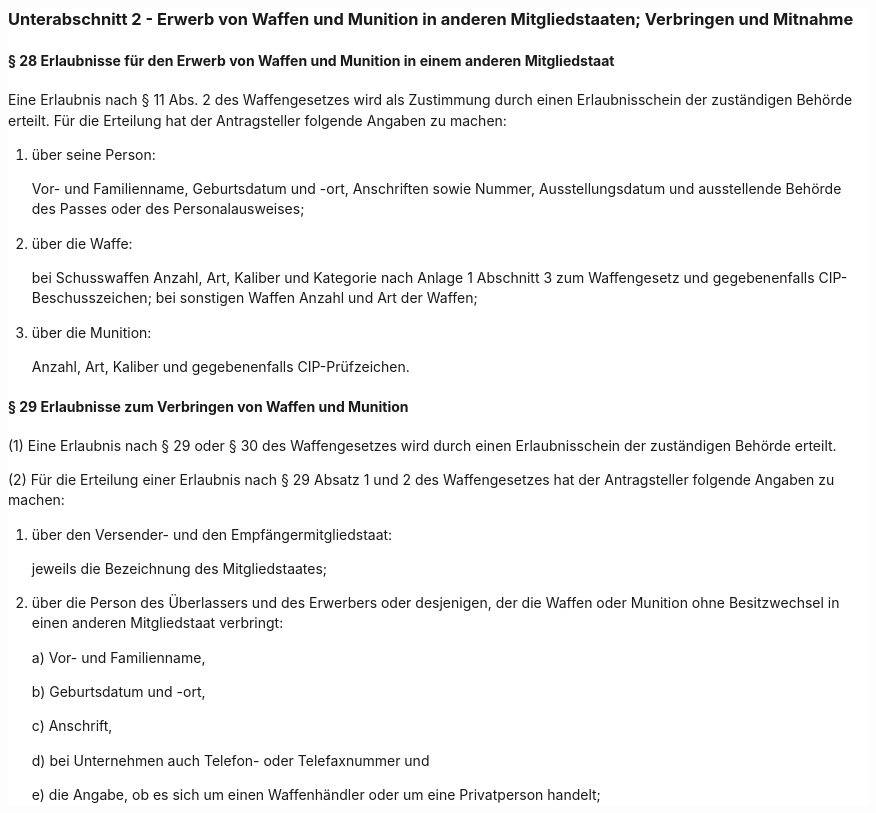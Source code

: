 
### Unterabschnitt 2 - Erwerb von Waffen und Munition in anderen Mitgliedstaaten; Verbringen und Mitnahme



#### § 28 Erlaubnisse für den Erwerb von Waffen und Munition in einem anderen Mitgliedstaat

Eine Erlaubnis nach § 11 Abs. 2 des Waffengesetzes wird als Zustimmung durch einen Erlaubnisschein der zuständigen Behörde erteilt. Für die Erteilung hat der Antragsteller folgende Angaben zu machen:

1.  über seine Person:

    Vor- und Familienname, Geburtsdatum und -ort, Anschriften sowie Nummer, Ausstellungsdatum und ausstellende Behörde des Passes oder des Personalausweises;


2.  über die Waffe:

    bei Schusswaffen Anzahl, Art, Kaliber und Kategorie nach Anlage 1 Abschnitt 3 zum Waffengesetz und gegebenenfalls CIP-Beschusszeichen; bei sonstigen Waffen Anzahl und Art der Waffen;


3.  über die Munition:

    Anzahl, Art, Kaliber und gegebenenfalls CIP-Prüfzeichen.





#### § 29 Erlaubnisse zum Verbringen von Waffen und Munition

(1) Eine Erlaubnis nach § 29 oder § 30 des Waffengesetzes wird durch einen Erlaubnisschein der zuständigen Behörde erteilt.

(2) Für die Erteilung einer Erlaubnis nach § 29 Absatz 1 und 2 des Waffengesetzes hat der Antragsteller folgende Angaben zu machen:

1.  über den Versender- und den Empfängermitgliedstaat:

    jeweils die Bezeichnung des Mitgliedstaates;


2.  über die Person des Überlassers und des Erwerbers oder desjenigen, der die Waffen oder Munition ohne Besitzwechsel in einen anderen Mitgliedstaat verbringt:

    a)  Vor- und Familienname,


    b)  Geburtsdatum und -ort,


    c)  Anschrift,


    d)  bei Unternehmen auch Telefon- oder Telefaxnummer und


    e)  die Angabe, ob es sich um einen Waffenhändler oder um eine Privatperson handelt;



